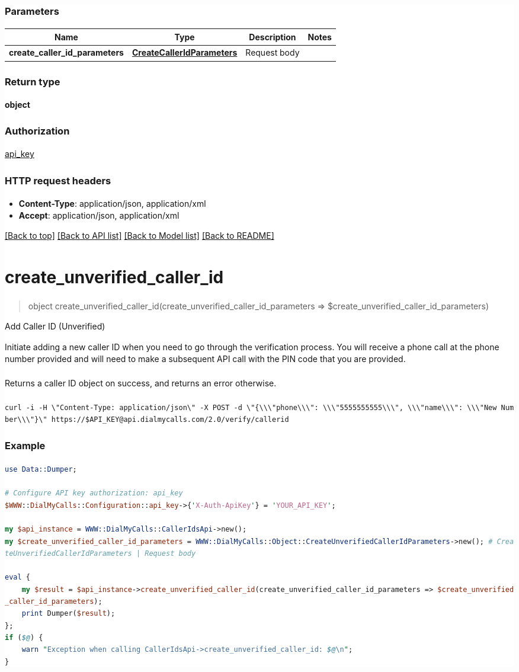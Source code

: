 ### Parameters

Name | Type | Description  | Notes
------------- | ------------- | ------------- | -------------
 **create_caller_id_parameters** | [**CreateCallerIdParameters**](CreateCallerIdParameters.md)| Request body | 

### Return type

**object**

### Authorization

[api_key](../README.md#api_key)

### HTTP request headers

 - **Content-Type**: application/json, application/xml
 - **Accept**: application/json, application/xml

[[Back to top]](#) [[Back to API list]](../README.md#documentation-for-api-endpoints) [[Back to Model list]](../README.md#documentation-for-models) [[Back to README]](../README.md)

# **create_unverified_caller_id**
> object create_unverified_caller_id(create_unverified_caller_id_parameters => $create_unverified_caller_id_parameters)

Add Caller ID (Unverified)

Initiate adding a new caller ID when you need to go through the verification process. You will receive a phone call at the phone number provided and will need to make a subsequent API call with the PIN code that you are provided. <br><br> Returns a caller ID object on success, and returns an error otherwise. <br><br> ``` curl -i -H \"Content-Type: application/json\" -X POST -d \"{\\\"phone\\\": \\\"5555555555\\\", \\\"name\\\": \\\"New Number\\\"}\" https://$API_KEY@api.dialmycalls.com/2.0/verify/callerid ```

### Example 
```perl
use Data::Dumper;

# Configure API key authorization: api_key
$WWW::DialMyCalls::Configuration::api_key->{'X-Auth-ApiKey'} = 'YOUR_API_KEY';

my $api_instance = WWW::DialMyCalls::CallerIdsApi->new();
my $create_unverified_caller_id_parameters = WWW::DialMyCalls::Object::CreateUnverifiedCallerIdParameters->new(); # CreateUnverifiedCallerIdParameters | Request body

eval { 
    my $result = $api_instance->create_unverified_caller_id(create_unverified_caller_id_parameters => $create_unverified_caller_id_parameters);
    print Dumper($result);
};
if ($@) {
    warn "Exception when calling CallerIdsApi->create_unverified_caller_id: $@\n";
}
```
